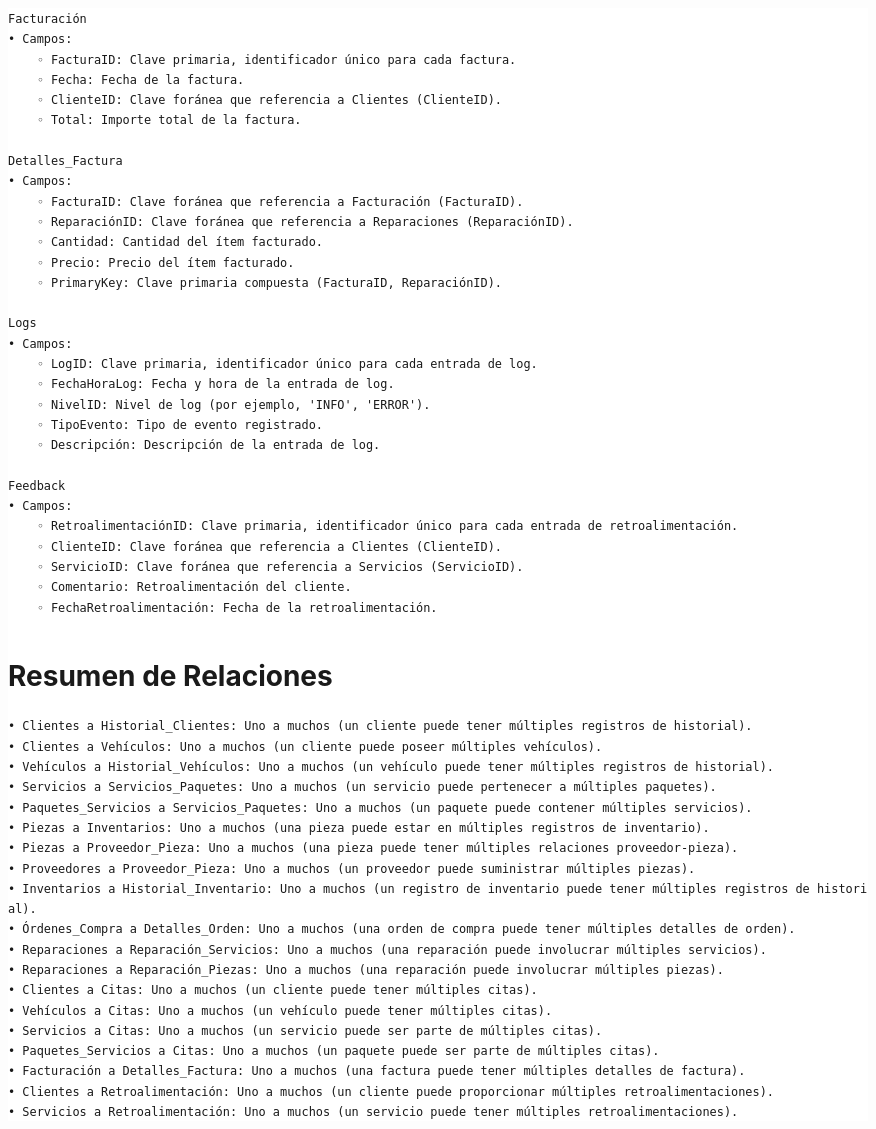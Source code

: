     Facturación
    • Campos:
        ◦ FacturaID: Clave primaria, identificador único para cada factura.
        ◦ Fecha: Fecha de la factura.
        ◦ ClienteID: Clave foránea que referencia a Clientes (ClienteID).
        ◦ Total: Importe total de la factura.
    
    Detalles_Factura
    • Campos:
        ◦ FacturaID: Clave foránea que referencia a Facturación (FacturaID).
        ◦ ReparaciónID: Clave foránea que referencia a Reparaciones (ReparaciónID).
        ◦ Cantidad: Cantidad del ítem facturado.
        ◦ Precio: Precio del ítem facturado.
        ◦ PrimaryKey: Clave primaria compuesta (FacturaID, ReparaciónID).
    
    Logs
    • Campos:
        ◦ LogID: Clave primaria, identificador único para cada entrada de log.
        ◦ FechaHoraLog: Fecha y hora de la entrada de log.
        ◦ NivelID: Nivel de log (por ejemplo, 'INFO', 'ERROR').
        ◦ TipoEvento: Tipo de evento registrado.
        ◦ Descripción: Descripción de la entrada de log.
    
    Feedback
    • Campos:
        ◦ RetroalimentaciónID: Clave primaria, identificador único para cada entrada de retroalimentación.
        ◦ ClienteID: Clave foránea que referencia a Clientes (ClienteID).
        ◦ ServicioID: Clave foránea que referencia a Servicios (ServicioID).
        ◦ Comentario: Retroalimentación del cliente.
        ◦ FechaRetroalimentación: Fecha de la retroalimentación.


# Resumen de Relaciones #
    • Clientes a Historial_Clientes: Uno a muchos (un cliente puede tener múltiples registros de historial).
    • Clientes a Vehículos: Uno a muchos (un cliente puede poseer múltiples vehículos).
    • Vehículos a Historial_Vehículos: Uno a muchos (un vehículo puede tener múltiples registros de historial).
    • Servicios a Servicios_Paquetes: Uno a muchos (un servicio puede pertenecer a múltiples paquetes).
    • Paquetes_Servicios a Servicios_Paquetes: Uno a muchos (un paquete puede contener múltiples servicios).
    • Piezas a Inventarios: Uno a muchos (una pieza puede estar en múltiples registros de inventario).
    • Piezas a Proveedor_Pieza: Uno a muchos (una pieza puede tener múltiples relaciones proveedor-pieza).
    • Proveedores a Proveedor_Pieza: Uno a muchos (un proveedor puede suministrar múltiples piezas).
    • Inventarios a Historial_Inventario: Uno a muchos (un registro de inventario puede tener múltiples registros de historial).
    • Órdenes_Compra a Detalles_Orden: Uno a muchos (una orden de compra puede tener múltiples detalles de orden).
    • Reparaciones a Reparación_Servicios: Uno a muchos (una reparación puede involucrar múltiples servicios).
    • Reparaciones a Reparación_Piezas: Uno a muchos (una reparación puede involucrar múltiples piezas).
    • Clientes a Citas: Uno a muchos (un cliente puede tener múltiples citas).
    • Vehículos a Citas: Uno a muchos (un vehículo puede tener múltiples citas).
    • Servicios a Citas: Uno a muchos (un servicio puede ser parte de múltiples citas).
    • Paquetes_Servicios a Citas: Uno a muchos (un paquete puede ser parte de múltiples citas).
    • Facturación a Detalles_Factura: Uno a muchos (una factura puede tener múltiples detalles de factura).
    • Clientes a Retroalimentación: Uno a muchos (un cliente puede proporcionar múltiples retroalimentaciones).
    • Servicios a Retroalimentación: Uno a muchos (un servicio puede tener múltiples retroalimentaciones).
